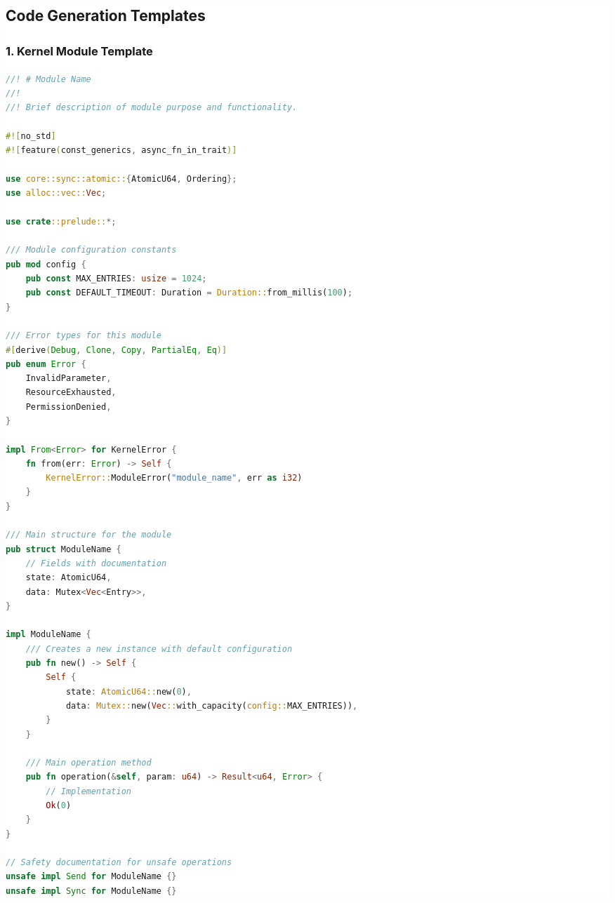 ## Code Generation Templates

### 1. Kernel Module Template

```rust
//! # Module Name
//! 
//! Brief description of module purpose and functionality.

#![no_std]
#![feature(const_generics, async_fn_in_trait)]

use core::sync::atomic::{AtomicU64, Ordering};
use alloc::vec::Vec;

use crate::prelude::*;

/// Module configuration constants
pub mod config {
    pub const MAX_ENTRIES: usize = 1024;
    pub const DEFAULT_TIMEOUT: Duration = Duration::from_millis(100);
}

/// Error types for this module
#[derive(Debug, Clone, Copy, PartialEq, Eq)]
pub enum Error {
    InvalidParameter,
    ResourceExhausted,
    PermissionDenied,
}

impl From<Error> for KernelError {
    fn from(err: Error) -> Self {
        KernelError::ModuleError("module_name", err as i32)
    }
}

/// Main structure for the module
pub struct ModuleName {
    // Fields with documentation
    state: AtomicU64,
    data: Mutex<Vec<Entry>>,
}

impl ModuleName {
    /// Creates a new instance with default configuration
    pub fn new() -> Self {
        Self {
            state: AtomicU64::new(0),
            data: Mutex::new(Vec::with_capacity(config::MAX_ENTRIES)),
        }
    }

    /// Main operation method
    pub fn operation(&self, param: u64) -> Result<u64, Error> {
        // Implementation
        Ok(0)
    }
}

// Safety documentation for unsafe operations
unsafe impl Send for ModuleName {}
unsafe impl Sync for ModuleName {}
```
